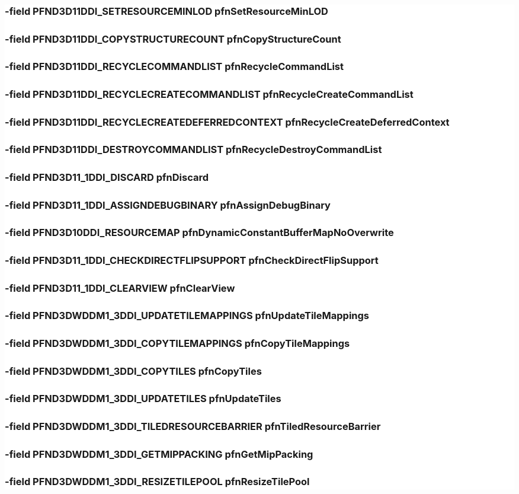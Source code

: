 ### -field PFND3D11DDI_SETRESOURCEMINLOD pfnSetResourceMinLOD			
 	
### -field PFND3D11DDI_COPYSTRUCTURECOUNT pfnCopyStructureCount			
 	
### -field PFND3D11DDI_RECYCLECOMMANDLIST pfnRecycleCommandList			
 	
### -field PFND3D11DDI_RECYCLECREATECOMMANDLIST pfnRecycleCreateCommandList			
 	
### -field PFND3D11DDI_RECYCLECREATEDEFERREDCONTEXT pfnRecycleCreateDeferredContext			
 	
### -field PFND3D11DDI_DESTROYCOMMANDLIST pfnRecycleDestroyCommandList			
 	
### -field PFND3D11_1DDI_DISCARD pfnDiscard			
 	
### -field PFND3D11_1DDI_ASSIGNDEBUGBINARY pfnAssignDebugBinary			
 	
### -field PFND3D10DDI_RESOURCEMAP pfnDynamicConstantBufferMapNoOverwrite			
 	
### -field PFND3D11_1DDI_CHECKDIRECTFLIPSUPPORT pfnCheckDirectFlipSupport			
 	
### -field PFND3D11_1DDI_CLEARVIEW pfnClearView			
 	
### -field PFND3DWDDM1_3DDI_UPDATETILEMAPPINGS pfnUpdateTileMappings			
 	
### -field PFND3DWDDM1_3DDI_COPYTILEMAPPINGS pfnCopyTileMappings			
 	
### -field PFND3DWDDM1_3DDI_COPYTILES pfnCopyTiles			
 	
### -field PFND3DWDDM1_3DDI_UPDATETILES pfnUpdateTiles			
 	
### -field PFND3DWDDM1_3DDI_TILEDRESOURCEBARRIER pfnTiledResourceBarrier			
 	
### -field PFND3DWDDM1_3DDI_GETMIPPACKING pfnGetMipPacking			
 	
### -field PFND3DWDDM1_3DDI_RESIZETILEPOOL pfnResizeTilePool			
 	